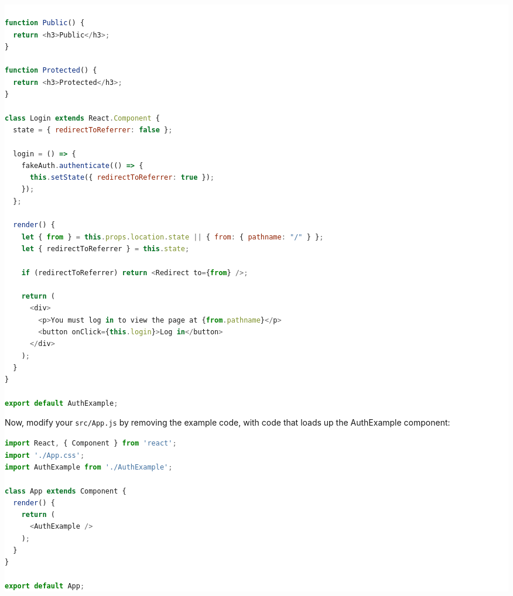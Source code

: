 ```js

function Public() {
  return <h3>Public</h3>;
}

function Protected() {
  return <h3>Protected</h3>;
}

class Login extends React.Component {
  state = { redirectToReferrer: false };

  login = () => {
    fakeAuth.authenticate(() => {
      this.setState({ redirectToReferrer: true });
    });
  };

  render() {
    let { from } = this.props.location.state || { from: { pathname: "/" } };
    let { redirectToReferrer } = this.state;

    if (redirectToReferrer) return <Redirect to={from} />;

    return (
      <div>
        <p>You must log in to view the page at {from.pathname}</p>
        <button onClick={this.login}>Log in</button>
      </div>
    );
  }
}

export default AuthExample;
```

Now, modify your `src/App.js` by removing the example code, with code that loads up the AuthExample component:

```js
import React, { Component } from 'react';
import './App.css';
import AuthExample from './AuthExample';

class App extends Component {
  render() {
    return (
      <AuthExample />
    );
  }
}

export default App;
```
